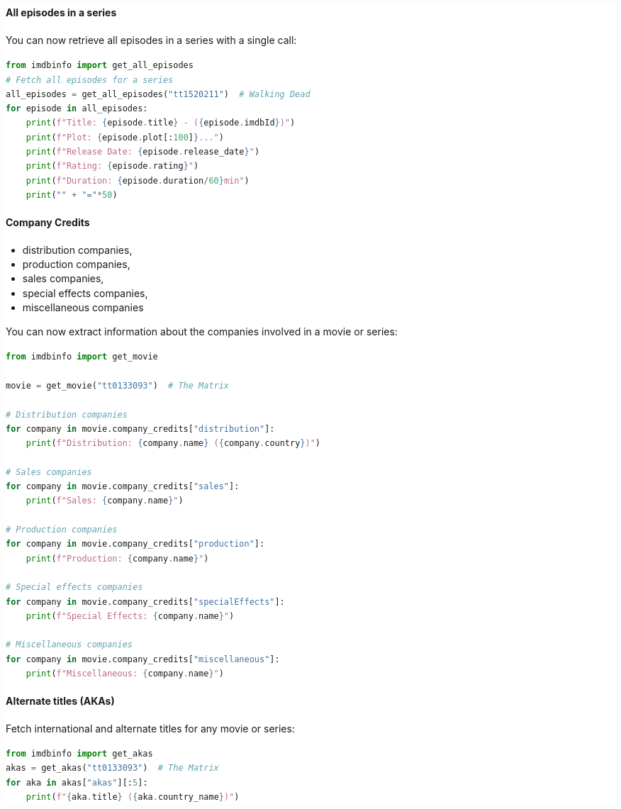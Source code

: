 #### All episodes in a series
You can now retrieve all episodes in a series with a single call:
```python
from imdbinfo import get_all_episodes
# Fetch all episodes for a series
all_episodes = get_all_episodes("tt1520211")  # Walking Dead
for episode in all_episodes:
    print(f"Title: {episode.title} - ({episode.imdbId})")
    print(f"Plot: {episode.plot[:100]}...")
    print(f"Release Date: {episode.release_date}")
    print(f"Rating: {episode.rating}")
    print(f"Duration: {episode.duration/60}min")
    print("" + "="*50)
```

#### Company Credits

* distribution companies, 
* production companies, 
* sales companies, 
* special effects companies, 
* miscellaneous companies

You can now extract information about the companies involved in a movie or series:

```python
from imdbinfo import get_movie

movie = get_movie("tt0133093")  # The Matrix

# Distribution companies
for company in movie.company_credits["distribution"]:
    print(f"Distribution: {company.name} ({company.country})")

# Sales companies
for company in movie.company_credits["sales"]:
    print(f"Sales: {company.name}")

# Production companies
for company in movie.company_credits["production"]:
    print(f"Production: {company.name}")

# Special effects companies
for company in movie.company_credits["specialEffects"]:
    print(f"Special Effects: {company.name}")

# Miscellaneous companies
for company in movie.company_credits["miscellaneous"]:
    print(f"Miscellaneous: {company.name}")
```

#### Alternate titles (AKAs)
Fetch international and alternate titles for any movie or series:
```python
from imdbinfo import get_akas
akas = get_akas("tt0133093")  # The Matrix
for aka in akas["akas"][:5]:
    print(f"{aka.title} ({aka.country_name})")
```


[//]: # (![PyPI - Daily Downloads]&#40;https://img.shields.io/pypi/dm/your-package-name?label=PyPI%20downloads&logo=pypi&#41;)